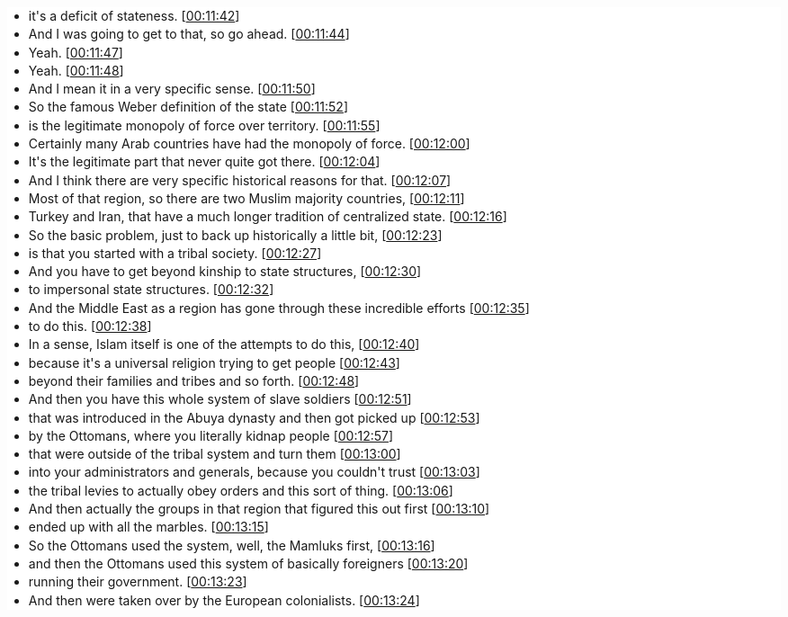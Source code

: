 *  it's a deficit of stateness. [[00:11:42](https://www.youtube.com/watch?v=LJedIx1bz2g&t=702.4000000000001s)]
*  And I was going to get to that, so go ahead. [[00:11:44](https://www.youtube.com/watch?v=LJedIx1bz2g&t=704.24s)]
*  Yeah. [[00:11:47](https://www.youtube.com/watch?v=LJedIx1bz2g&t=707.48s)]
*  Yeah. [[00:11:48](https://www.youtube.com/watch?v=LJedIx1bz2g&t=708.48s)]
*  And I mean it in a very specific sense. [[00:11:50](https://www.youtube.com/watch?v=LJedIx1bz2g&t=710.6s)]
*  So the famous Weber definition of the state [[00:11:52](https://www.youtube.com/watch?v=LJedIx1bz2g&t=712.8000000000001s)]
*  is the legitimate monopoly of force over territory. [[00:11:55](https://www.youtube.com/watch?v=LJedIx1bz2g&t=715.76s)]
*  Certainly many Arab countries have had the monopoly of force. [[00:12:00](https://www.youtube.com/watch?v=LJedIx1bz2g&t=720.68s)]
*  It's the legitimate part that never quite got there. [[00:12:04](https://www.youtube.com/watch?v=LJedIx1bz2g&t=724.36s)]
*  And I think there are very specific historical reasons for that. [[00:12:07](https://www.youtube.com/watch?v=LJedIx1bz2g&t=727.6s)]
*  Most of that region, so there are two Muslim majority countries, [[00:12:11](https://www.youtube.com/watch?v=LJedIx1bz2g&t=731.6s)]
*  Turkey and Iran, that have a much longer tradition of centralized state. [[00:12:16](https://www.youtube.com/watch?v=LJedIx1bz2g&t=736.36s)]
*  So the basic problem, just to back up historically a little bit, [[00:12:23](https://www.youtube.com/watch?v=LJedIx1bz2g&t=743.48s)]
*  is that you started with a tribal society. [[00:12:27](https://www.youtube.com/watch?v=LJedIx1bz2g&t=747.56s)]
*  And you have to get beyond kinship to state structures, [[00:12:30](https://www.youtube.com/watch?v=LJedIx1bz2g&t=750.28s)]
*  to impersonal state structures. [[00:12:32](https://www.youtube.com/watch?v=LJedIx1bz2g&t=752.76s)]
*  And the Middle East as a region has gone through these incredible efforts [[00:12:35](https://www.youtube.com/watch?v=LJedIx1bz2g&t=755.28s)]
*  to do this. [[00:12:38](https://www.youtube.com/watch?v=LJedIx1bz2g&t=758.9599999999999s)]
*  In a sense, Islam itself is one of the attempts to do this, [[00:12:40](https://www.youtube.com/watch?v=LJedIx1bz2g&t=760.28s)]
*  because it's a universal religion trying to get people [[00:12:43](https://www.youtube.com/watch?v=LJedIx1bz2g&t=763.8399999999999s)]
*  beyond their families and tribes and so forth. [[00:12:48](https://www.youtube.com/watch?v=LJedIx1bz2g&t=768.3199999999999s)]
*  And then you have this whole system of slave soldiers [[00:12:51](https://www.youtube.com/watch?v=LJedIx1bz2g&t=771.12s)]
*  that was introduced in the Abuya dynasty and then got picked up [[00:12:53](https://www.youtube.com/watch?v=LJedIx1bz2g&t=773.64s)]
*  by the Ottomans, where you literally kidnap people [[00:12:57](https://www.youtube.com/watch?v=LJedIx1bz2g&t=777.8s)]
*  that were outside of the tribal system and turn them [[00:13:00](https://www.youtube.com/watch?v=LJedIx1bz2g&t=780.64s)]
*  into your administrators and generals, because you couldn't trust [[00:13:03](https://www.youtube.com/watch?v=LJedIx1bz2g&t=783.24s)]
*  the tribal levies to actually obey orders and this sort of thing. [[00:13:06](https://www.youtube.com/watch?v=LJedIx1bz2g&t=786.12s)]
*  And then actually the groups in that region that figured this out first [[00:13:10](https://www.youtube.com/watch?v=LJedIx1bz2g&t=790.4799999999999s)]
*  ended up with all the marbles. [[00:13:15](https://www.youtube.com/watch?v=LJedIx1bz2g&t=795.52s)]
*  So the Ottomans used the system, well, the Mamluks first, [[00:13:16](https://www.youtube.com/watch?v=LJedIx1bz2g&t=796.8399999999999s)]
*  and then the Ottomans used this system of basically foreigners [[00:13:20](https://www.youtube.com/watch?v=LJedIx1bz2g&t=800.0s)]
*  running their government. [[00:13:23](https://www.youtube.com/watch?v=LJedIx1bz2g&t=803.3599999999999s)]
*  And then were taken over by the European colonialists. [[00:13:24](https://www.youtube.com/watch?v=LJedIx1bz2g&t=804.88s)]